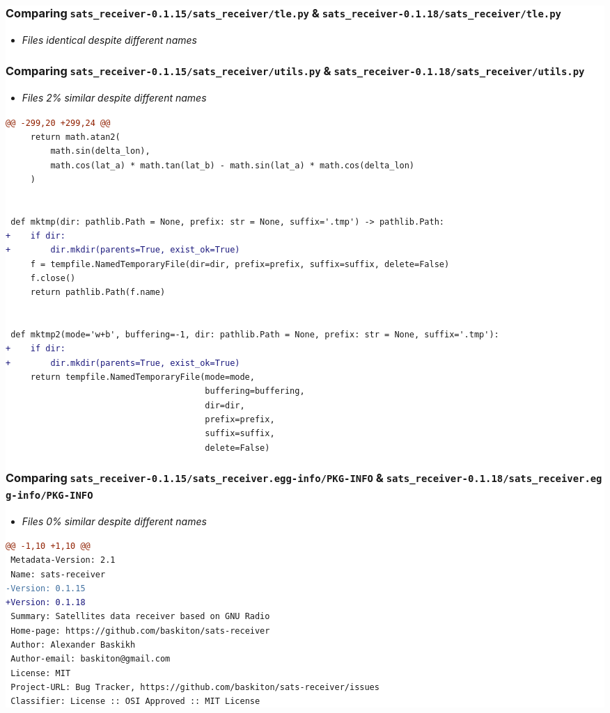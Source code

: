 ### Comparing `sats_receiver-0.1.15/sats_receiver/tle.py` & `sats_receiver-0.1.18/sats_receiver/tle.py`

 * *Files identical despite different names*

### Comparing `sats_receiver-0.1.15/sats_receiver/utils.py` & `sats_receiver-0.1.18/sats_receiver/utils.py`

 * *Files 2% similar despite different names*

```diff
@@ -299,20 +299,24 @@
     return math.atan2(
         math.sin(delta_lon),
         math.cos(lat_a) * math.tan(lat_b) - math.sin(lat_a) * math.cos(delta_lon)
     )
 
 
 def mktmp(dir: pathlib.Path = None, prefix: str = None, suffix='.tmp') -> pathlib.Path:
+    if dir:
+        dir.mkdir(parents=True, exist_ok=True)
     f = tempfile.NamedTemporaryFile(dir=dir, prefix=prefix, suffix=suffix, delete=False)
     f.close()
     return pathlib.Path(f.name)
 
 
 def mktmp2(mode='w+b', buffering=-1, dir: pathlib.Path = None, prefix: str = None, suffix='.tmp'):
+    if dir:
+        dir.mkdir(parents=True, exist_ok=True)
     return tempfile.NamedTemporaryFile(mode=mode,
                                        buffering=buffering,
                                        dir=dir,
                                        prefix=prefix,
                                        suffix=suffix,
                                        delete=False)
```

### Comparing `sats_receiver-0.1.15/sats_receiver.egg-info/PKG-INFO` & `sats_receiver-0.1.18/sats_receiver.egg-info/PKG-INFO`

 * *Files 0% similar despite different names*

```diff
@@ -1,10 +1,10 @@
 Metadata-Version: 2.1
 Name: sats-receiver
-Version: 0.1.15
+Version: 0.1.18
 Summary: Satellites data receiver based on GNU Radio
 Home-page: https://github.com/baskiton/sats-receiver
 Author: Alexander Baskikh
 Author-email: baskiton@gmail.com
 License: MIT
 Project-URL: Bug Tracker, https://github.com/baskiton/sats-receiver/issues
 Classifier: License :: OSI Approved :: MIT License
```
